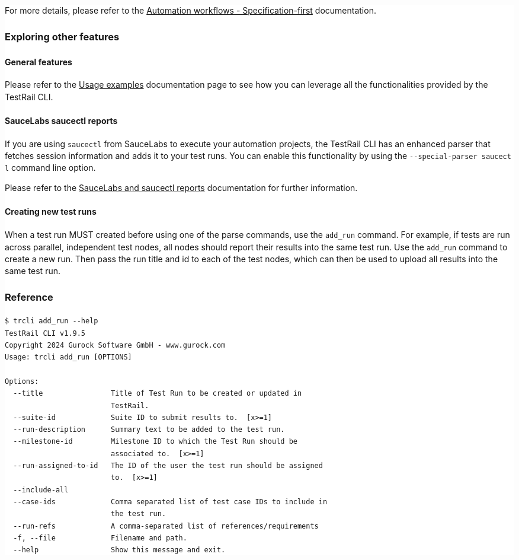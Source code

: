 For more details, please refer to the [Automation workflows - Specification-first](https://support.gurock.com/hc/en-us/articles/12609869124116)
documentation.

### Exploring other features

#### General features
Please refer to the [Usage examples](https://support.gurock.com/hc/en-us/articles/12908548726804) documentation page to see how you
can leverage all the functionalities provided by the TestRail CLI.

#### SauceLabs saucectl reports
If you are using `saucectl` from SauceLabs to execute your automation projects, the TestRail CLI has an enhanced parser 
that fetches session information and adds it to your test runs. You can enable this functionality by using 
the `--special-parser saucectl` command line option.

Please refer to the [SauceLabs and saucectl reports](https://support.gurock.com/hc/en-us/articles/12719558686484)
documentation for further information.

#### Creating new test runs

When a test run MUST created before using one of the parse commands, use the `add_run` command. For example, if
tests are run across parallel, independent test nodes, all nodes should report their results into the same test run.
Use the `add_run` command to create a new run. Then pass the run title and id to each of the test nodes, which can then
be used to upload all results into the same test run.

### Reference
```shell
$ trcli add_run --help
TestRail CLI v1.9.5
Copyright 2024 Gurock Software GmbH - www.gurock.com
Usage: trcli add_run [OPTIONS]

Options:
  --title                Title of Test Run to be created or updated in
                         TestRail.
  --suite-id             Suite ID to submit results to.  [x>=1]
  --run-description      Summary text to be added to the test run.
  --milestone-id         Milestone ID to which the Test Run should be
                         associated to.  [x>=1]
  --run-assigned-to-id   The ID of the user the test run should be assigned
                         to.  [x>=1]
  --include-all
  --case-ids             Comma separated list of test case IDs to include in
                         the test run.
  --run-refs             A comma-separated list of references/requirements
  -f, --file             Filename and path.
  --help                 Show this message and exit.
```
